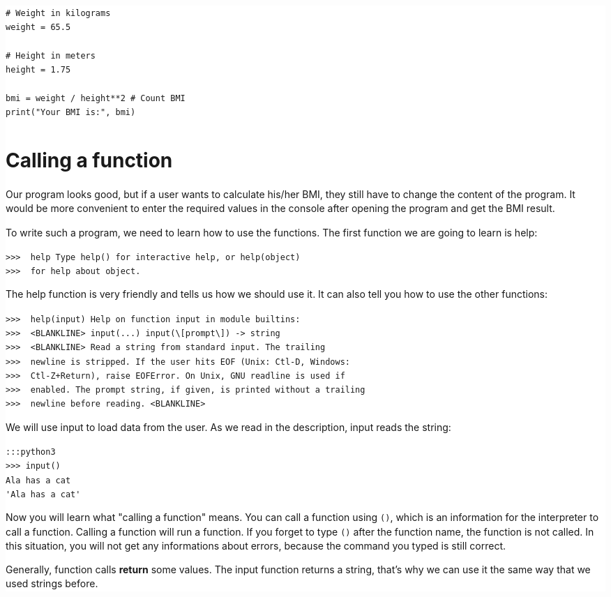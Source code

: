     # Weight in kilograms
    weight = 65.5

    # Height in meters
    height = 1.75

    bmi = weight / height**2 # Count BMI
    print("Your BMI is:", bmi)

Calling a function
==================

Our program looks good, but if a user wants to calculate his/her BMI,
they still have to change the content of the program. It would be more
convenient to enter the required values in the console after opening the
program and get the BMI result.

To write such a program, we need to learn how to use the functions. The
first function we are going to learn is help:

	>>>  help Type help() for interactive help, or help(object)
	>>>  for help about object.

The help function is very friendly and tells us how we should use it. It
can also tell you how to use the other functions:

	>>>  help(input) Help on function input in module builtins:
	>>>  <BLANKLINE> input(...) input(\[prompt\]) -> string
	>>>  <BLANKLINE> Read a string from standard input. The trailing
	>>>  newline is stripped. If the user hits EOF (Unix: Ctl-D, Windows:
	>>>  Ctl-Z+Return), raise EOFError. On Unix, GNU readline is used if
	>>>  enabled. The prompt string, if given, is printed without a trailing
	>>>  newline before reading. <BLANKLINE>

We will use input to load data from the user. As we read in the
description, input reads the string:

    :::python3
    >>> input()
    Ala has a cat
    'Ala has a cat'


Now you will learn what "calling a function" means. You can call a
function using `()`, which is an information for the interpreter to call
a function. Calling a function will run a function. If you forget to
type `()` after the function name, the function is not called. In this
situation, you will not get any informations about errors, because the
command you typed is still correct.

Generally, function calls **return** some values. The input function
returns a string, that’s why we can use it the same way that we used
strings before.
